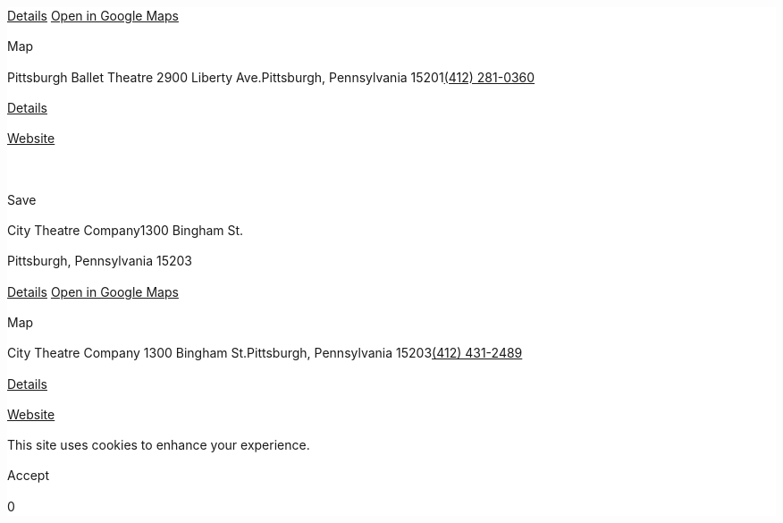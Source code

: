 [Details](https://www.visitpittsburgh.com/directory/pittsburgh-ballet-theatre/) [Open in Google Maps](http://maps.google.com/?q=2900%20Liberty%20Ave.%0APittsburgh%2C%20Pennsylvania%2015201%0A)

Map

Pittsburgh Ballet Theatre
2900 Liberty Ave.Pittsburgh, Pennsylvania 15201[(412) 281-0360](tel:+1-412-281-0360)

[Details](https://www.visitpittsburgh.com/directory/pittsburgh-ballet-theatre/)

[Website](http://www.pbt.org/)

[![](data:image/svg+xml;charset=utf-8,%3Csvg%20xmlns%3D%27http%3A%2F%2Fwww.w3.org%2F2000%2Fsvg%27%20width%3D%271%27%20height%3D%271%27%20style%3D%27background%3Atransparent%27%2F%3E)](https://www.visitpittsburgh.com/directory/city-theatre-company/)

Save

City Theatre Company1300 Bingham St.

Pittsburgh, Pennsylvania 15203

[Details](https://www.visitpittsburgh.com/directory/city-theatre-company/) [Open in Google Maps](http://maps.google.com/?q=1300%20Bingham%20St.%0APittsburgh%2C%20Pennsylvania%2015203%0A)

Map

City Theatre Company
1300 Bingham St.Pittsburgh, Pennsylvania 15203[(412) 431-2489](tel:+1-412-431-2489)

[Details](https://www.visitpittsburgh.com/directory/city-theatre-company/)

[Website](http://www.citytheatrecompany.org/)

This site uses cookies to enhance your experience.



Accept

0
